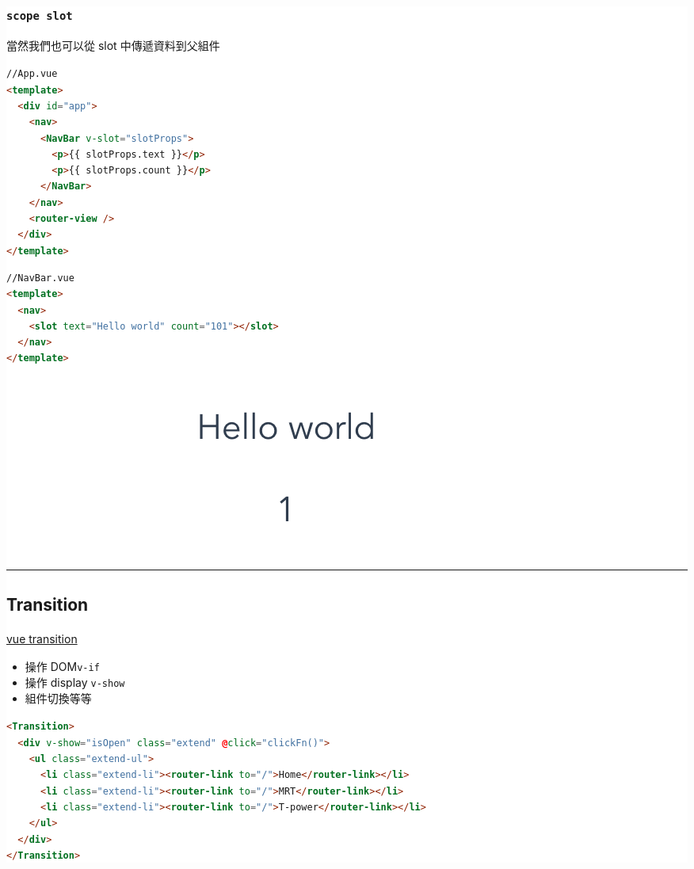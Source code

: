 
### `scope slot`

當然我們也可以從 slot 中傳遞資料到父組件

```html
//App.vue
<template>
  <div id="app">
    <nav>
      <NavBar v-slot="slotProps">
        <p>{{ slotProps.text }}</p>
        <p>{{ slotProps.count }}</p>
      </NavBar>
    </nav>
    <router-view />
  </div>
</template>
```

```html
//NavBar.vue
<template>
  <nav>
    <slot text="Hello world" count="101"></slot>
  </nav>
</template>
```

![](./image/vue.scope.slot.png)

---

## Transition

[vue transition](https://vuejs.org/guide/built-ins/transition.html)

- 操作 DOM`v-if`
- 操作 display `v-show`
- 組件切換等等

```html
<Transition>
  <div v-show="isOpen" class="extend" @click="clickFn()">
    <ul class="extend-ul">
      <li class="extend-li"><router-link to="/">Home</router-link></li>
      <li class="extend-li"><router-link to="/">MRT</router-link></li>
      <li class="extend-li"><router-link to="/">T-power</router-link></li>
    </ul>
  </div>
</Transition>
```
